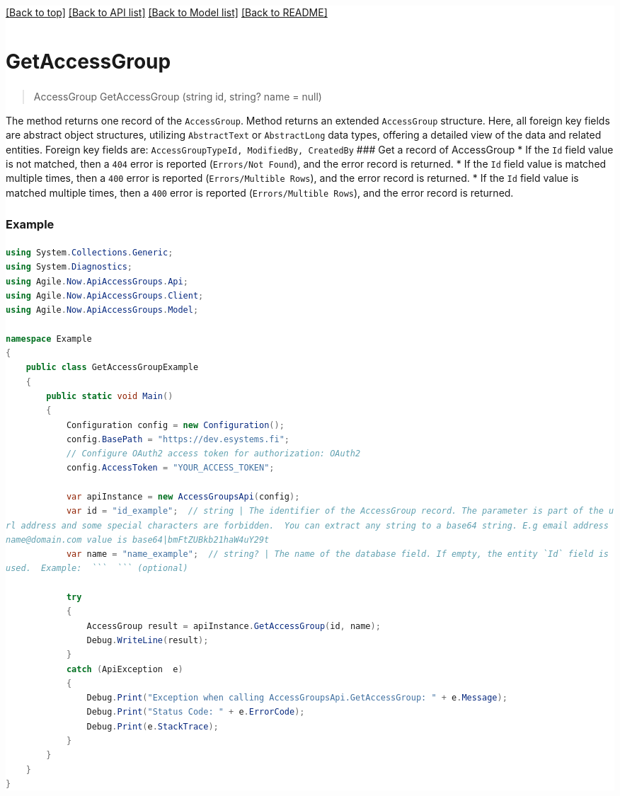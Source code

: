 [[Back to top]](#) [[Back to API list]](../README.md#documentation-for-api-endpoints) [[Back to Model list]](../README.md#documentation-for-models) [[Back to README]](../README.md)

<a id="getaccessgroup"></a>
# **GetAccessGroup**
> AccessGroup GetAccessGroup (string id, string? name = null)



The method returns one record of the `AccessGroup`.  Method returns an extended `AccessGroup` structure. Here, all foreign key fields are abstract object structures, utilizing `AbstractText` or `AbstractLong` data types, offering a detailed view of the data and related entities.  Foreign key fields are: `AccessGroupTypeId, ModifiedBy, CreatedBy`  ### Get a record of AccessGroup * If the `Id` field value is not matched, then a `404` error is reported (`Errors/Not Found`), and the error record is returned. * If the `Id` field value is matched multiple times, then a `400` error is reported (`Errors/Multible Rows`), and the error record is returned. * If the `Id` field value is matched multiple times, then a `400` error is reported (`Errors/Multible Rows`), and the error record is returned.

### Example
```csharp
using System.Collections.Generic;
using System.Diagnostics;
using Agile.Now.ApiAccessGroups.Api;
using Agile.Now.ApiAccessGroups.Client;
using Agile.Now.ApiAccessGroups.Model;

namespace Example
{
    public class GetAccessGroupExample
    {
        public static void Main()
        {
            Configuration config = new Configuration();
            config.BasePath = "https://dev.esystems.fi";
            // Configure OAuth2 access token for authorization: OAuth2
            config.AccessToken = "YOUR_ACCESS_TOKEN";

            var apiInstance = new AccessGroupsApi(config);
            var id = "id_example";  // string | The identifier of the AccessGroup record. The parameter is part of the url address and some special characters are forbidden.  You can extract any string to a base64 string. E.g email address name@domain.com value is base64|bmFtZUBkb21haW4uY29t
            var name = "name_example";  // string? | The name of the database field. If empty, the entity `Id` field is used.  Example:  ```  ``` (optional) 

            try
            {
                AccessGroup result = apiInstance.GetAccessGroup(id, name);
                Debug.WriteLine(result);
            }
            catch (ApiException  e)
            {
                Debug.Print("Exception when calling AccessGroupsApi.GetAccessGroup: " + e.Message);
                Debug.Print("Status Code: " + e.ErrorCode);
                Debug.Print(e.StackTrace);
            }
        }
    }
}
```
